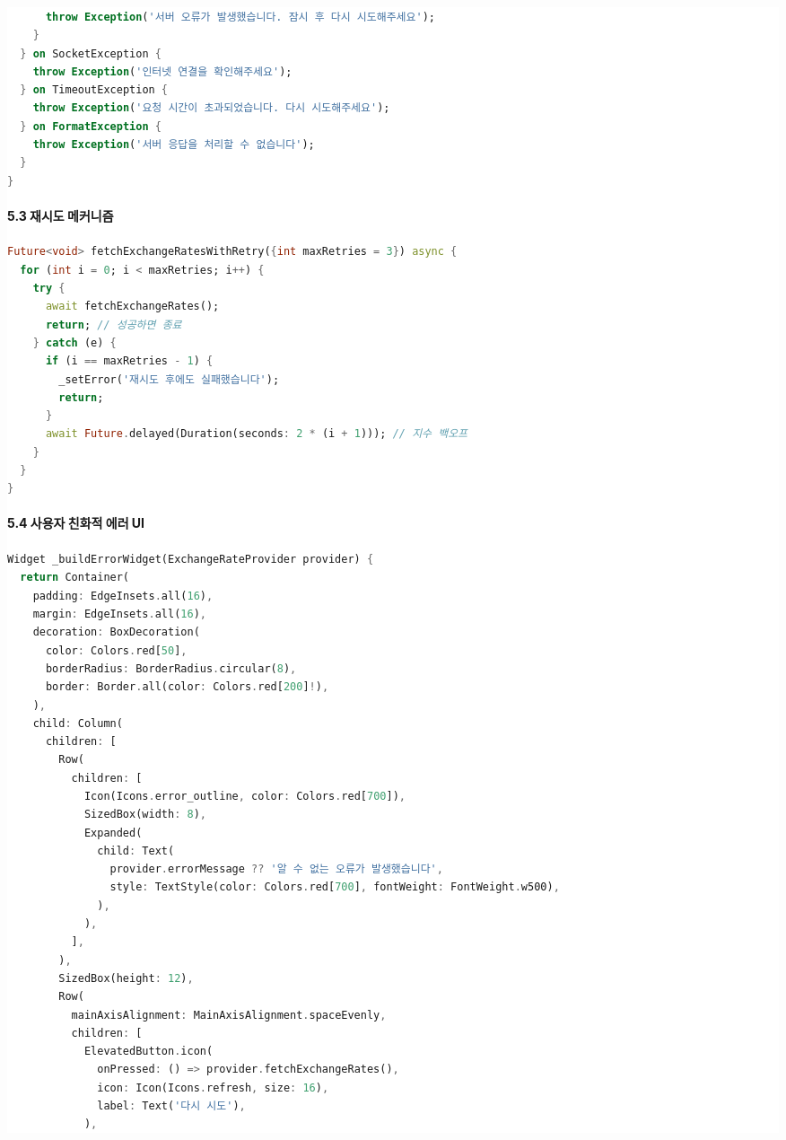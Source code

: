 ```dart
      throw Exception('서버 오류가 발생했습니다. 잠시 후 다시 시도해주세요');
    }
  } on SocketException {
    throw Exception('인터넷 연결을 확인해주세요');
  } on TimeoutException {
    throw Exception('요청 시간이 초과되었습니다. 다시 시도해주세요');
  } on FormatException {
    throw Exception('서버 응답을 처리할 수 없습니다');
  }
}
```

#### 5.3 재시도 메커니즘
```dart
Future<void> fetchExchangeRatesWithRetry({int maxRetries = 3}) async {
  for (int i = 0; i < maxRetries; i++) {
    try {
      await fetchExchangeRates();
      return; // 성공하면 종료
    } catch (e) {
      if (i == maxRetries - 1) {
        _setError('재시도 후에도 실패했습니다');
        return;
      }
      await Future.delayed(Duration(seconds: 2 * (i + 1))); // 지수 백오프
    }
  }
}
```

#### 5.4 사용자 친화적 에러 UI
```dart
Widget _buildErrorWidget(ExchangeRateProvider provider) {
  return Container(
    padding: EdgeInsets.all(16),
    margin: EdgeInsets.all(16),
    decoration: BoxDecoration(
      color: Colors.red[50],
      borderRadius: BorderRadius.circular(8),
      border: Border.all(color: Colors.red[200]!),
    ),
    child: Column(
      children: [
        Row(
          children: [
            Icon(Icons.error_outline, color: Colors.red[700]),
            SizedBox(width: 8),
            Expanded(
              child: Text(
                provider.errorMessage ?? '알 수 없는 오류가 발생했습니다',
                style: TextStyle(color: Colors.red[700], fontWeight: FontWeight.w500),
              ),
            ),
          ],
        ),
        SizedBox(height: 12),
        Row(
          mainAxisAlignment: MainAxisAlignment.spaceEvenly,
          children: [
            ElevatedButton.icon(
              onPressed: () => provider.fetchExchangeRates(),
              icon: Icon(Icons.refresh, size: 16),
              label: Text('다시 시도'),
            ),
```